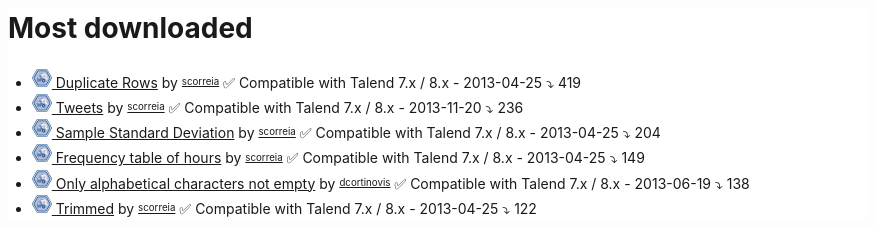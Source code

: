 # Most downloaded 
 * <a href='./archive/scorreia/components/Duplicate Rows/readme.md'><img src='./archive/scorreia/components/Duplicate Rows/logo.jpg' width='20' height='20'> Duplicate Rows</a> by <sup><sub><a href='./archive/scorreia/readme.md'>scorreia</a></sub></sup> :white_check_mark: Compatible with Talend 7.x / 8.x  - 2013-04-25 :arrow_heading_down: 419
 * <a href='./archive/scorreia/components/Tweets/readme.md'><img src='./archive/scorreia/components/Tweets/logo.jpg' width='20' height='20'> Tweets</a> by <sup><sub><a href='./archive/scorreia/readme.md'>scorreia</a></sub></sup> :white_check_mark: Compatible with Talend 7.x / 8.x  - 2013-11-20 :arrow_heading_down: 236
 * <a href='./archive/scorreia/components/Sample Standard Deviation/readme.md'><img src='./archive/scorreia/components/Sample Standard Deviation/logo.jpg' width='20' height='20'> Sample Standard Deviation</a> by <sup><sub><a href='./archive/scorreia/readme.md'>scorreia</a></sub></sup> :white_check_mark: Compatible with Talend 7.x / 8.x  - 2013-04-25 :arrow_heading_down: 204
 * <a href='./archive/scorreia/components/Frequency table of hours/readme.md'><img src='./archive/scorreia/components/Frequency table of hours/logo.jpg' width='20' height='20'> Frequency table of hours</a> by <sup><sub><a href='./archive/scorreia/readme.md'>scorreia</a></sub></sup> :white_check_mark: Compatible with Talend 7.x / 8.x  - 2013-04-25 :arrow_heading_down: 149
 * <a href='./archive/dcortinovis/components/Only alphabetical characters not empty/readme.md'><img src='./archive/dcortinovis/components/Only alphabetical characters not empty/logo.jpg' width='20' height='20'> Only alphabetical characters not empty</a> by <sup><sub><a href='./archive/dcortinovis/readme.md'>dcortinovis</a></sub></sup> :white_check_mark: Compatible with Talend 7.x / 8.x  - 2013-06-19 :arrow_heading_down: 138
 * <a href='./archive/scorreia/components/Trimmed/readme.md'><img src='./archive/scorreia/components/Trimmed/logo.jpg' width='20' height='20'> Trimmed</a> by <sup><sub><a href='./archive/scorreia/readme.md'>scorreia</a></sub></sup> :white_check_mark: Compatible with Talend 7.x / 8.x  - 2013-04-25 :arrow_heading_down: 122